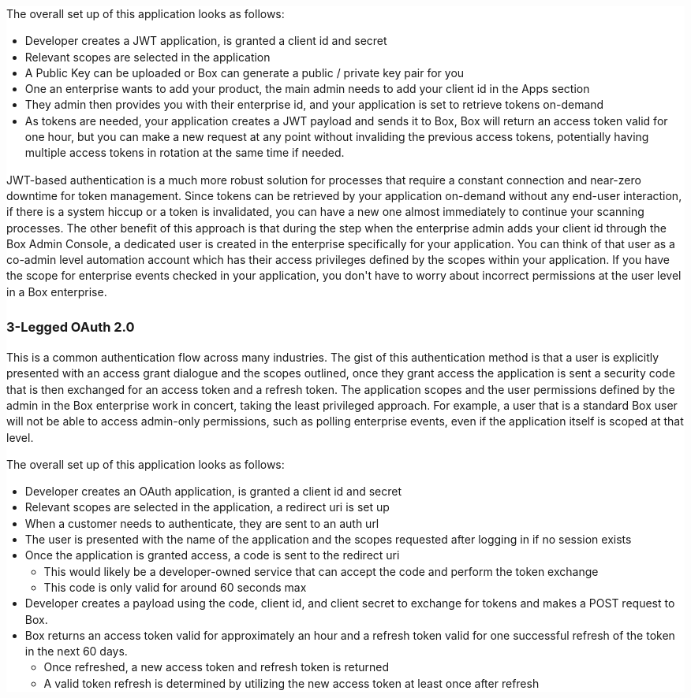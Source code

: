 The overall set up of this application looks as follows:

- Developer creates a JWT application, is granted a client id and secret
- Relevant scopes are selected in the application
- A Public Key can be uploaded or Box can generate a public / private key pair for you
- One an enterprise wants to add your product, the main admin needs to add your client id in the Apps section
- They admin then provides you with their enterprise id, and your application is set to retrieve tokens on-demand
- As tokens are needed, your application creates a JWT payload and sends it to Box, Box will return an access token valid for one hour, but you can make a new request at any point without invaliding the previous access tokens, potentially having multiple access tokens in rotation at the same time if needed.

JWT-based authentication is a much more robust solution for processes that require a constant connection and near-zero downtime for token management. Since tokens can be retrieved by your application on-demand without any end-user interaction, if there is a system hiccup or a token is invalidated, you can have a new one almost immediately to continue your scanning processes. The other benefit of this approach is that during the step when the enterprise admin adds your client id through the Box Admin Console, a dedicated user is created in the enterprise specifically for your application. You can think of that user as a co-admin level automation account which has their access privileges defined by the scopes within your application. If you have the scope for enterprise events checked in your application, you don't have to worry about incorrect permissions at the user level in a Box enterprise.

### 3-Legged OAuth 2.0

This is a common authentication flow across many industries. The gist of this authentication method is that a user is explicitly presented with an access grant dialogue and the scopes outlined, once they grant access the application is sent a security code that is then exchanged for an access token and a refresh token. The application scopes and the user permissions defined by the admin in the Box enterprise work in concert, taking the least privileged approach. For example, a user that is a standard Box user will not be able to access admin-only permissions, such as polling enterprise events, even if the application itself is scoped at that level.

The overall set up of this application looks as follows:

- Developer creates an OAuth application, is granted a client id and secret
- Relevant scopes are selected in the application, a redirect uri is set up
- When a customer needs to authenticate, they are sent to an auth url
- The user is presented with the name of the application and the scopes requested after logging in if no session exists
- Once the application is granted access, a code is sent to the redirect uri
  - This would likely be a developer-owned service that can accept the code and perform the token exchange
  - This code is only valid for around 60 seconds max
- Developer creates a payload using the code, client id, and client secret to exchange for tokens and makes a POST request to Box.
- Box returns an access token valid for approximately an hour and a refresh token valid for one successful refresh of the token in the next 60 days.
  - Once refreshed, a new access token and refresh token is returned
  - A valid token refresh is determined by utilizing the new access token at least once after refresh
